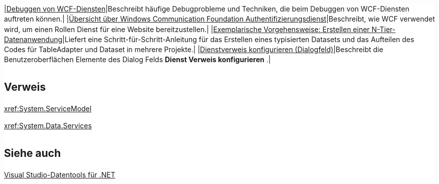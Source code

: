 |[Debuggen von WCF-Diensten](../debugger/debugging-wcf-services.md)|Beschreibt häufige Debugprobleme und Techniken, die beim Debuggen von WCF-Diensten auftreten können.|
|[Übersicht über Windows Communication Foundation Authentifizierungsdienst](https://msdn.microsoft.com/library/6e121a28-89e8-4974-88a8-70aaa6a7d52b)|Beschreibt, wie WCF verwendet wird, um einen Rollen Dienst für eine Website bereitzustellen.|
|[Exemplarische Vorgehensweise: Erstellen einer N-Tier-Datenanwendung](../data-tools/walkthrough-creating-an-n-tier-data-application.md)|Liefert eine Schritt-für-Schritt-Anleitung für das Erstellen eines typisierten Datasets und das Aufteilen des Codes für TableAdapter und Dataset in mehrere Projekte.|
|[Dienstverweis konfigurieren (Dialogfeld)](../data-tools/configure-service-reference-dialog-box.md)|Beschreibt die Benutzeroberflächen Elemente des Dialog Felds **Dienst Verweis konfigurieren** .|

## <a name="reference"></a>Verweis
 <xref:System.ServiceModel>

 <xref:System.Data.Services>

## <a name="see-also"></a>Siehe auch
 [Visual Studio-Datentools für .NET](../data-tools/visual-studio-data-tools-for-dotnet.md)
